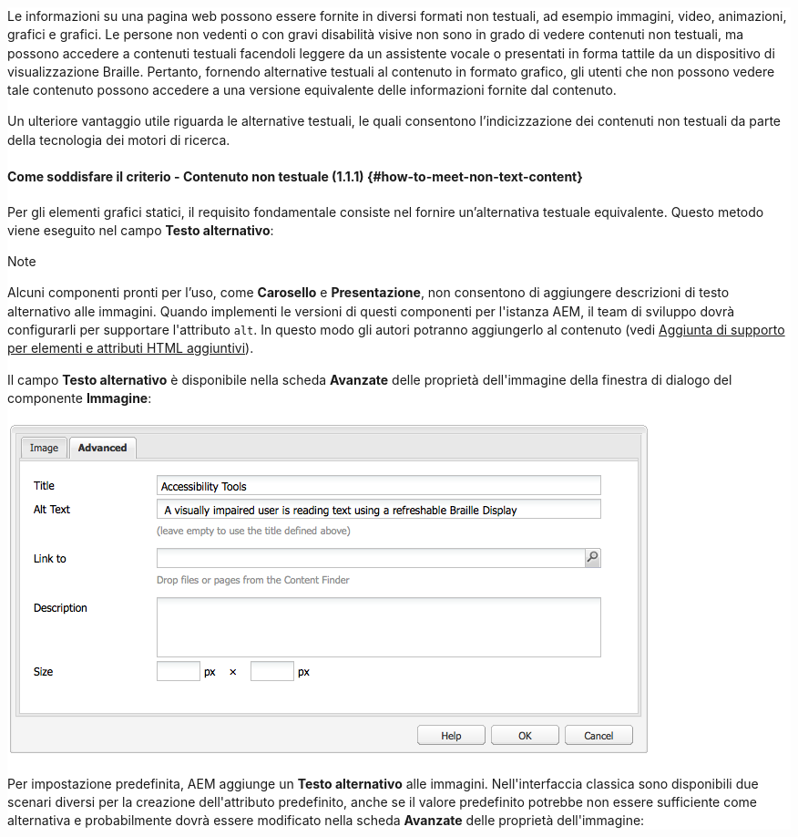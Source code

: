 Le informazioni su una pagina web possono essere fornite in diversi formati non testuali, ad esempio immagini, video, animazioni, grafici e grafici. Le persone non vedenti o con gravi disabilità visive non sono in grado di vedere contenuti non testuali, ma possono accedere a contenuti testuali facendoli leggere da un assistente vocale o presentati in forma tattile da un dispositivo di visualizzazione Braille. Pertanto, fornendo alternative testuali al contenuto in formato grafico, gli utenti che non possono vedere tale contenuto possono accedere a una versione equivalente delle informazioni fornite dal contenuto.

Un ulteriore vantaggio utile riguarda le alternative testuali, le quali consentono l’indicizzazione dei contenuti non testuali da parte della tecnologia dei motori di ricerca.

#### Come soddisfare il criterio - Contenuto non testuale (1.1.1) {#how-to-meet-non-text-content}

Per gli elementi grafici statici, il requisito fondamentale consiste nel fornire un’alternativa testuale equivalente. Questo metodo viene eseguito nel campo **Testo alternativo**:

>[!NOTE]
>
>Alcuni componenti pronti per l’uso, come **Carosello** e **Presentazione**, non consentono di aggiungere descrizioni di testo alternativo alle immagini. Quando implementi le versioni di questi componenti per l&#39;istanza AEM, il team di sviluppo dovrà configurarli per supportare l&#39;attributo `alt`. In questo modo gli autori potranno aggiungerlo al contenuto (vedi [Aggiunta di supporto per elementi e attributi HTML aggiuntivi](/help/sites-administering/rte-accessible-content.md#add-support-for-more-html-elements-and-attributes)).

Il campo **Testo alternativo** è disponibile nella scheda **Avanzate** delle proprietà dell&#39;immagine della finestra di dialogo del componente **Immagine**:

![Finestra di dialogo per modifica del componente Immagine nell&#39;interfaccia classica; mostra il campo Testo alternativo.](assets/chlimage_1-17a.png)

Per impostazione predefinita, AEM aggiunge un **Testo alternativo** alle immagini. Nell&#39;interfaccia classica sono disponibili due scenari diversi per la creazione dell&#39;attributo predefinito, anche se il valore predefinito potrebbe non essere sufficiente come alternativa e probabilmente dovrà essere modificato nella scheda **Avanzate** delle proprietà dell&#39;immagine:
